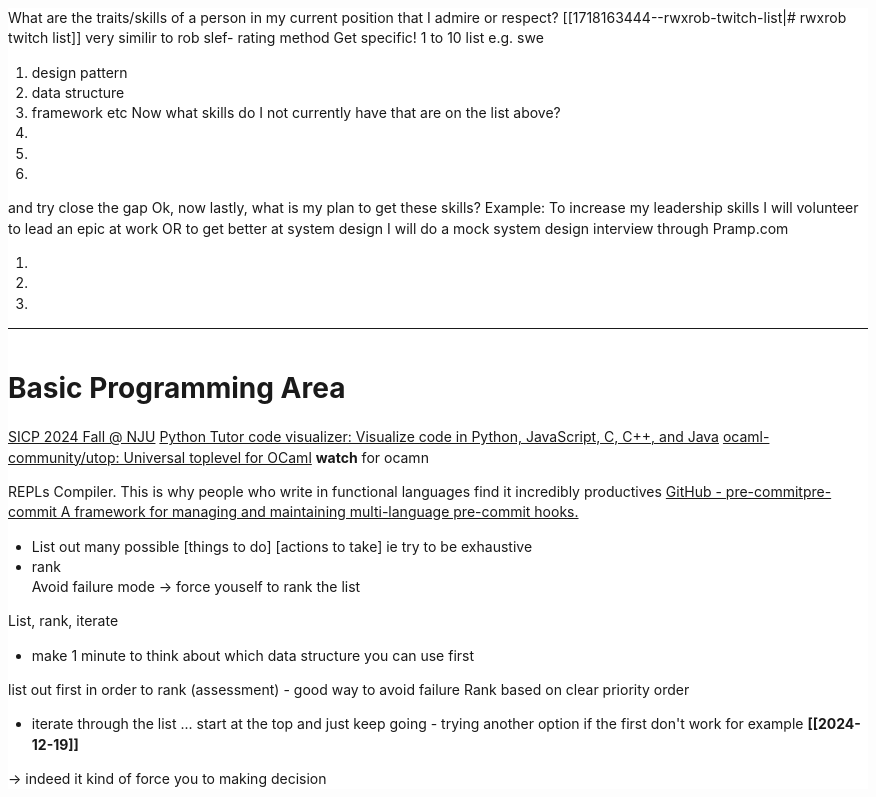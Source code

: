 What are the traits/skills of a person in my current position that I admire or respect? [[1718163444--rwxrob-twitch-list|# rwxrob twitch list]] very similir to rob slef- rating method
Get specific!
1 to 10 list
e.g. swe

1. design pattern
2. data structure
3. framework etc
   Now what skills do I not currently have that are on the list above?
4.
5.
6.

and try close the gap
Ok, now lastly, what is my plan to get these skills?
Example: To increase my leadership skills I will volunteer to lead an epic at work OR to get better at system design I will do a mock system design interview through Pramp.com

1.
1.
1.

---

# Basic Programming Area

[SICP 2024 Fall @ NJU](https://sicp.pascal-lab.net/2024/)
[Python Tutor code visualizer: Visualize code in Python, JavaScript, C, C++, and Java](https://pythontutor.com/visualize.html#mode=edit)
[ocaml-community/utop: Universal toplevel for OCaml](https://github.com/ocaml-community/utop)
**watch** for ocamn

REPLs
Compiler. This is why people who write in functional languages find it incredibly productives
[GitHub - pre-commitpre-commit A framework for managing and maintaining multi-language pre-commit hooks.](https://github.com/pre-commit/pre-commit)

- List out many possible [things to do] [actions to take] ie try to be exhaustive
- rank  
   Avoid failure mode -> force youself to rank the list

List, rank, iterate

- make 1 minute to think about which data structure you can use first

list out first in order to rank (assessment) - good way to avoid failure
Rank based on clear priority order

- iterate through the list ... start at the top and just keep going - trying another option if the first don't work
  for example
  **[[2024-12-19]]**

-> indeed it kind of force you to making decision
